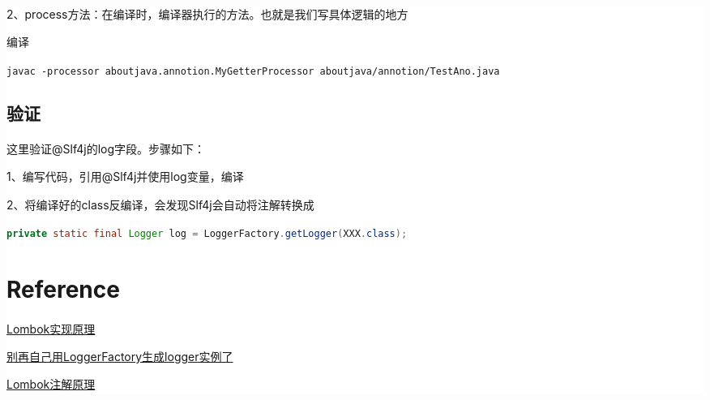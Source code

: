 2、process方法：在编译时，编译器执行的方法。也就是我们写具体逻辑的地方

编译

```plain
javac -processor aboutjava.annotion.MyGetterProcessor aboutjava/annotion/TestAno.java
```
 
## 验证

这里验证@Slf4j的log字段。步骤如下：

1、编写代码，引用@Slf4j并使用log变量，编译

2、将编译好的class反编译，会发现Slf4j会自动将注解转换成

```java
private static final Logger log = LoggerFactory.getLogger(XXX.class);
```


# Reference

[Lombok实现原理](https://blog.csdn.net/qq_43437874/article/details/117292238?spm=1001.2101.3001.6650.1&utm_medium=distribute.pc_relevant.none-task-blog-2%7Edefault%7ECTRLIST%7Edefault-1.pc_relevant_paycolumn&depth_1-utm_source=distribute.pc_relevant.none-task-blog-2%7Edefault%7ECTRLIST%7Edefault-1.pc_relevant_paycolumn)

[别再自己用LoggerFactory生成logger实例了](https://c.m.163.com/news/a/FK30K2HE0517EJSQ.html?from=wap_redirect&spss=adap_pc&referFrom=)

[Lombok注解原理](https://zhuanlan.zhihu.com/p/138217840)
